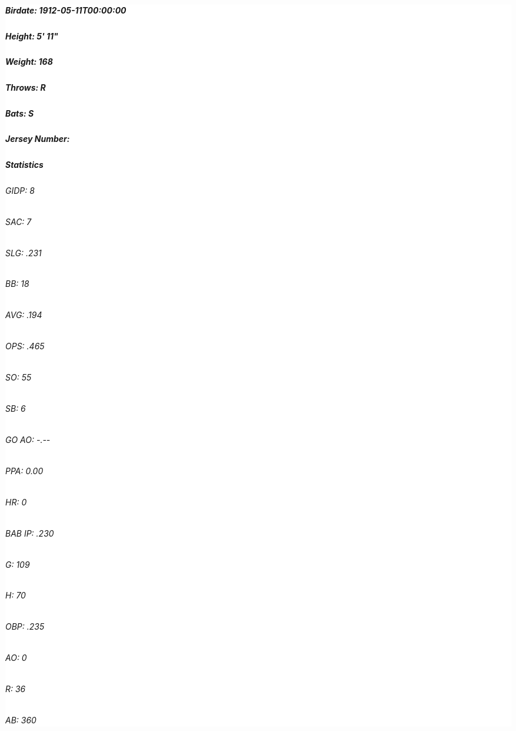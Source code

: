 ##### Birdate: 1912-05-11T00:00:00
##### Height: 5' 11"
##### Weight: 168
##### Throws: R
##### Bats: S
##### Jersey Number: 
##### Statistics
###### GIDP: 8
###### SAC: 7
###### SLG: .231
###### BB: 18
###### AVG: .194
###### OPS: .465
###### SO: 55
###### SB: 6
###### GO AO: -.--
###### PPA: 0.00
###### HR: 0
###### BAB IP: .230
###### G: 109
###### H: 70
###### OBP: .235
###### AO: 0
###### R: 36
###### AB: 360